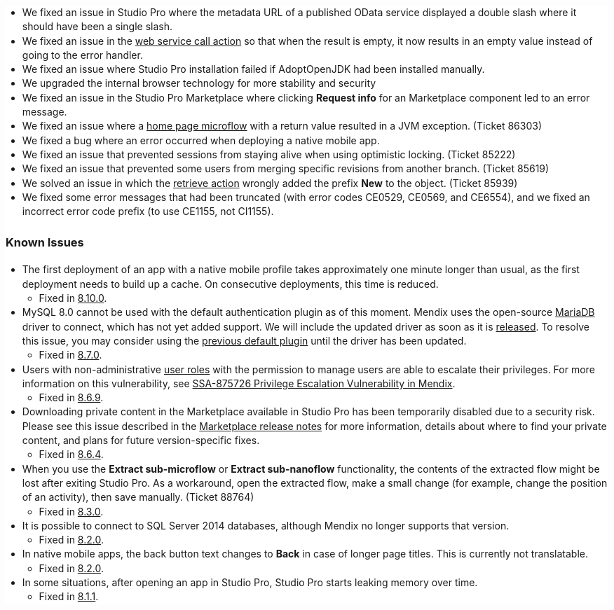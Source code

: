 * We fixed an issue in Studio Pro where the metadata URL of a published OData service displayed a double slash where it should have been a single slash.
* We fixed an issue in the [web service call action](/howto8/integration/consume-a-complex-web-service/) so that when the result is empty, it now results in an empty value instead of going to the error handler.
* We fixed an issue where Studio Pro installation failed if AdoptOpenJDK had been installed manually.
* We upgraded the internal browser technology for more stability and security
* We fixed an issue in the Studio Pro Marketplace where clicking **Request info** for an Marketplace component led to an error message.
* We fixed an issue where a [home page microflow](/howto8/general/setting-up-the-navigation-structure/#home) with a return value resulted in a JVM exception. (Ticket 86303)
* We fixed a bug where an error occurred when deploying a native mobile app.
* We fixed an issue that prevented sessions from staying alive when using optimistic locking. (Ticket 85222)
* We fixed an issue that prevented some users from merging specific revisions from another branch. (Ticket 85619)
* We solved an issue in which the [retrieve action](/refguide8/retrieve/) wrongly added the prefix **New** to the object. (Ticket 85939)
* We fixed some error messages that had been truncated (with error codes CE0529, CE0569, and CE6554), and we fixed an incorrect error code prefix (to use CE1155, not CI1155).

### Known Issues

* The first deployment of an app with a native mobile profile takes approximately one minute longer than usual, as the first deployment needs to build up a cache. On consecutive deployments, this time is reduced.
    * Fixed in [8.10.0](/releasenotes/studio-pro/8.10/#211).
* MySQL 8.0 cannot be used with the default authentication plugin as of this moment. Mendix uses the open-source [MariaDB](https://mariadb.com/) driver to connect, which has not yet added support. We will include the updated driver as soon as it is [released](https://jira.mariadb.org/browse/CONJ-663). To resolve this issue, you may consider using the [previous default plugin](https://mysqlserverteam.com/upgrading-to-mysql-8-0-default-authentication-plugin-considerations/) until the driver has been updated.
    * Fixed in [8.7.0](/releasenotes/studio-pro/8.7/#1530).
* Users with non-administrative [user roles](/refguide/user-roles/) with the permission to manage users are able to escalate their privileges. For more information on this vulnerability, see [SSA-875726 Privilege Escalation Vulnerability in Mendix](https://new.siemens.com/global/en/products/services/cert.html#SecurityPublications).
    * Fixed in [8.6.9](/releasenotes/studio-pro/8.6/#875726).
* Downloading private content in the Marketplace available in Studio Pro has been temporarily disabled due to a security risk. Please see this issue described in the [Marketplace release notes](/releasenotes/marketplace/#private-fix) for more information, details about where to find your private content, and plans for future version-specific fixes.
    * Fixed in [8.6.4](/releasenotes/studio-pro/8.6/#private-content).
* When you use the **Extract sub-microflow** or **Extract sub-nanoflow** functionality, the contents of the extracted flow might be lost after exiting Studio Pro. As a workaround, open the extracted flow, make a small change (for example, change the position of an activity), then save manually. (Ticket 88764)
    * Fixed in [8.3.0](/releasenotes/studio-pro/8.3/#89101).
* It is possible to connect to SQL Server 2014 databases, although Mendix no longer supports that version.
    * Fixed in [8.2.0](/releasenotes/studio-pro/8.2/#1637).
* In native mobile apps, the back button text changes to **Back** in case of longer page titles. This is currently not translatable.
    * Fixed in [8.2.0](/releasenotes/studio-pro/8.2/#170).
* In some situations, after opening an app in Studio Pro, Studio Pro starts leaking memory over time.
    * Fixed in [8.1.1](#811).

